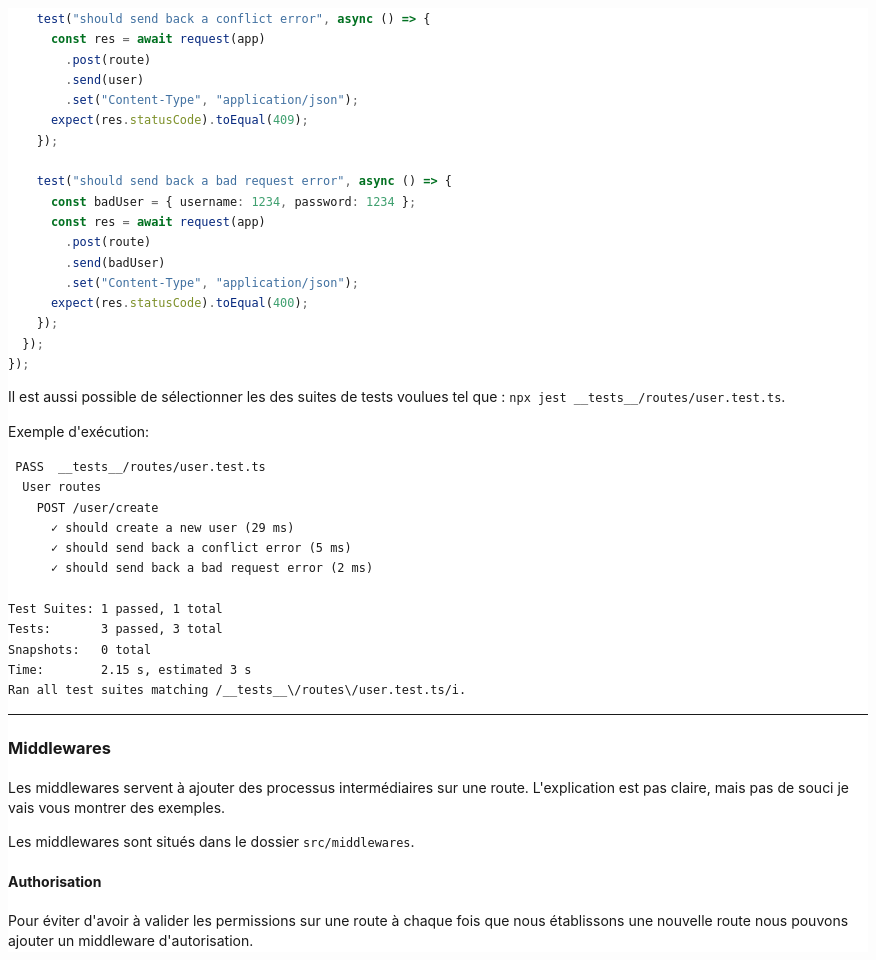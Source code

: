```ts
    test("should send back a conflict error", async () => {
      const res = await request(app)
        .post(route)
        .send(user)
        .set("Content-Type", "application/json");
      expect(res.statusCode).toEqual(409);
    });

    test("should send back a bad request error", async () => {
      const badUser = { username: 1234, password: 1234 };
      const res = await request(app)
        .post(route)
        .send(badUser)
        .set("Content-Type", "application/json");
      expect(res.statusCode).toEqual(400);
    });
  });
});
```

Il est aussi possible de sélectionner les des suites de tests voulues tel que : `npx jest __tests__/routes/user.test.ts`.

Exemple d'exécution:

```
 PASS  __tests__/routes/user.test.ts
  User routes
    POST /user/create
      ✓ should create a new user (29 ms)
      ✓ should send back a conflict error (5 ms)
      ✓ should send back a bad request error (2 ms)

Test Suites: 1 passed, 1 total
Tests:       3 passed, 3 total
Snapshots:   0 total
Time:        2.15 s, estimated 3 s
Ran all test suites matching /__tests__\/routes\/user.test.ts/i.
```

---

### Middlewares

Les middlewares servent à ajouter des processus intermédiaires sur une route. L'explication est pas claire, mais pas de souci je vais vous montrer des exemples.

Les middlewares sont situés dans le dossier `src/middlewares`.

#### Authorisation

Pour éviter d'avoir à valider les permissions sur une route à chaque fois que nous établissons une nouvelle route nous pouvons ajouter un middleware d'autorisation.

